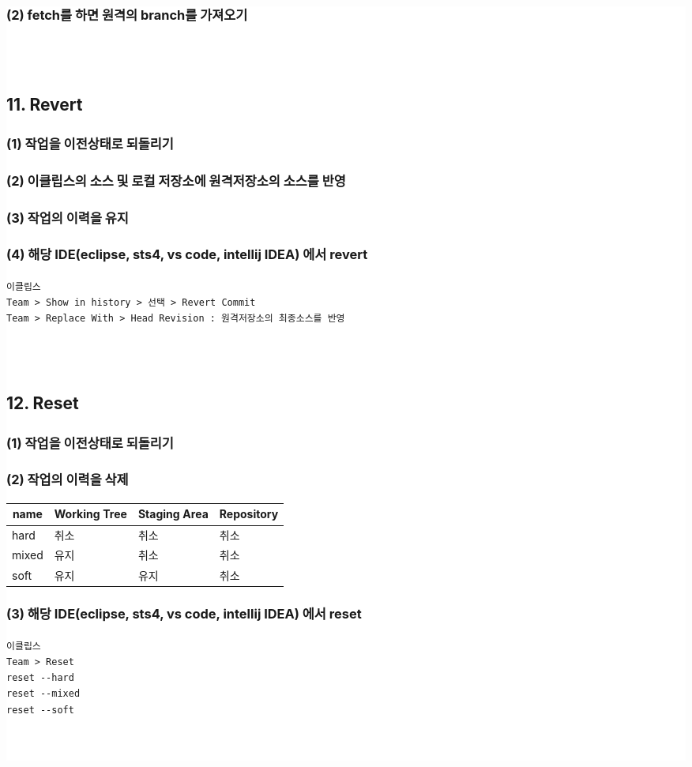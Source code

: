 ### (2) fetch를 하면 원격의 branch를 가져오기

<br />
<br />

## 11. Revert

### (1) 작업을 이전상태로 되돌리기

### (2) 이클립스의 소스 및 로컬 저장소에 원격저장소의 소스를 반영

### (3) 작업의 이력을 유지

### (4) 해당 IDE(eclipse, sts4, vs code, intellij IDEA) 에서 revert

    이클립스
    Team > Show in history > 선택 > Revert Commit
    Team > Replace With > Head Revision : 원격저장소의 최종소스를 반영

<br />
<br />

## 12. Reset

### (1) 작업을 이전상태로 되돌리기

### (2) 작업의 이력을 삭제

| name  | Working Tree | Staging Area | Repository |
| ----- | ------------ | ------------ | ---------- |
| hard  | 취소         | 취소         | 취소       |
| mixed | 유지         | 취소         | 취소       |
| soft  | 유지         | 유지         | 취소       |

### (3) 해당 IDE(eclipse, sts4, vs code, intellij IDEA) 에서 reset

```
이클립스
Team > Reset
reset --hard
reset --mixed
reset --soft
```

<br />
<br />
